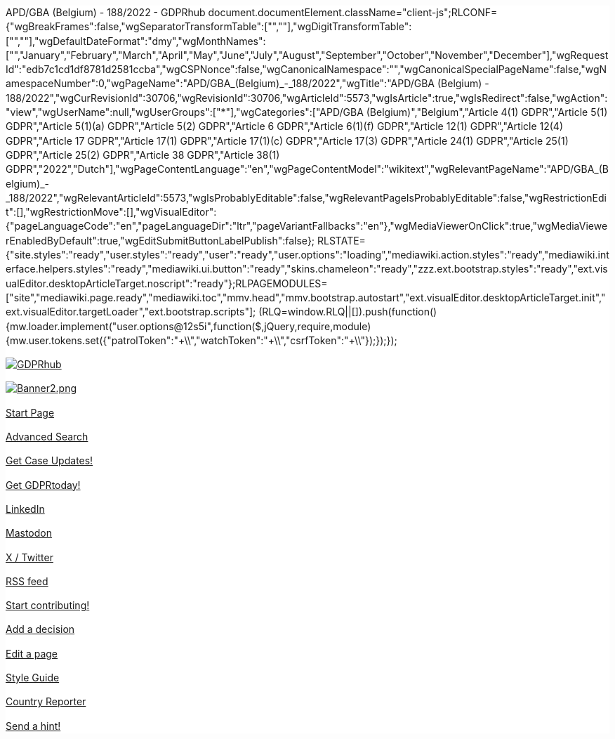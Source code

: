  APD/GBA (Belgium) - 188/2022 - GDPRhub document.documentElement.className="client-js";RLCONF={"wgBreakFrames":false,"wgSeparatorTransformTable":\["",""\],"wgDigitTransformTable":\["",""\],"wgDefaultDateFormat":"dmy","wgMonthNames":\["","January","February","March","April","May","June","July","August","September","October","November","December"\],"wgRequestId":"edb7c1cd1df8781d2581ccba","wgCSPNonce":false,"wgCanonicalNamespace":"","wgCanonicalSpecialPageName":false,"wgNamespaceNumber":0,"wgPageName":"APD/GBA\_(Belgium)\_-\_188/2022","wgTitle":"APD/GBA (Belgium) - 188/2022","wgCurRevisionId":30706,"wgRevisionId":30706,"wgArticleId":5573,"wgIsArticle":true,"wgIsRedirect":false,"wgAction":"view","wgUserName":null,"wgUserGroups":\["\*"\],"wgCategories":\["APD/GBA (Belgium)","Belgium","Article 4(1) GDPR","Article 5(1) GDPR","Article 5(1)(a) GDPR","Article 5(2) GDPR","Article 6 GDPR","Article 6(1)(f) GDPR","Article 12(1) GDPR","Article 12(4) GDPR","Article 17 GDPR","Article 17(1) GDPR","Article 17(1)(c) GDPR","Article 17(3) GDPR","Article 24(1) GDPR","Article 25(1) GDPR","Article 25(2) GDPR","Article 38 GDPR","Article 38(1) GDPR","2022","Dutch"\],"wgPageContentLanguage":"en","wgPageContentModel":"wikitext","wgRelevantPageName":"APD/GBA\_(Belgium)\_-\_188/2022","wgRelevantArticleId":5573,"wgIsProbablyEditable":false,"wgRelevantPageIsProbablyEditable":false,"wgRestrictionEdit":\[\],"wgRestrictionMove":\[\],"wgVisualEditor":{"pageLanguageCode":"en","pageLanguageDir":"ltr","pageVariantFallbacks":"en"},"wgMediaViewerOnClick":true,"wgMediaViewerEnabledByDefault":true,"wgEditSubmitButtonLabelPublish":false}; RLSTATE={"site.styles":"ready","user.styles":"ready","user":"ready","user.options":"loading","mediawiki.action.styles":"ready","mediawiki.interface.helpers.styles":"ready","mediawiki.ui.button":"ready","skins.chameleon":"ready","zzz.ext.bootstrap.styles":"ready","ext.visualEditor.desktopArticleTarget.noscript":"ready"};RLPAGEMODULES=\["site","mediawiki.page.ready","mediawiki.toc","mmv.head","mmv.bootstrap.autostart","ext.visualEditor.desktopArticleTarget.init","ext.visualEditor.targetLoader","ext.bootstrap.scripts"\]; (RLQ=window.RLQ||\[\]).push(function(){mw.loader.implement("user.options@12s5i",function($,jQuery,require,module){mw.user.tokens.set({"patrolToken":"+\\\\","watchToken":"+\\\\","csrfToken":"+\\\\"});});});                    

[![GDPRhub](/images/gdprhub_v5_150.png)](/index.php?title=Welcome_to_GDPRhub "Visit the main page")

[![Banner2.png](/images/5/57/Banner2.png)](https://gdprhub.eu/index.php?title=GDPRtoday)

[Start Page](/index.php?title=Welcome_to_GDPRhub)

[Advanced Search](/index.php?title=Advanced_Search)

[Get Case Updates!](#)

[Get GDPRtoday!](/index.php?title=GDPRtoday)

[LinkedIn](https://www.linkedin.com/showcase/gdprhub)

[Mastodon](https://mastodon.social/@GDPRhub)

[X / Twitter](https://www.twitter.com/GDPRhub)

[RSS feed](https://gdprhub.eu/index.php?title=Special:NewPages&feed=atom&hideredirs=1&limit=10&render=1)

[Start contributing!](#)

[Add a decision](/index.php?title=How_to_add_a_new_decision)

[Edit a page](/index.php?title=How_to_edit_a_page_on_GDPRhub)

[Style Guide](/index.php?title=GDPRhub_style_guide)

[Country Reporter](https://gdprmgmt.noyb.eu/become_country_reporter)

[Send a hint!](mailto:GDPRhub@noyb.eu?subject=GDPRhub%20-%20hint&body=Thank%20you%20for%20sending%20us%20a%20hint!%0A%0AIf%20you%20want%20to%20send%20us%20details%20about%20a%20case%20that%20is%20not%20on%20GDPRhub%20yet%2C%20please%20fill%20out%20the%20form%20below!%0AIf%20you%20want%20to%20send%20us%20any%20other%20information%2C%20just%20delete%20this%20text.%0A%0A%3D%3D%3D%20General%20Details%20%3D%3D%3D%0A%0ALink%20to%20the%20decision%20\(attach%20document%20if%20not%20public\)%3A%0ADPA%2FCourt%3A%0ACountry%3A%0ADate%3A%0A%0A%3D%3D%3D%20Factual%20Summary%20in%20English%20%3D%3D%3D%0A%0A-%3E%20What%20happened%20in%20this%20case%3F%0A%0A%3D%3D%3D%20Summary%20of%20the%20Dispute%20in%20English%20%3D%3D%3D%0A%0A-%3E%20What%20was%20the%20core%20dispute%20about%3F%0A%0A%3D%3D%3D%20Summary%20of%20the%20Holding%20in%20English%20%3D%3D%3D%0A%0A-%3E%20What%20is%20the%20core%20take%20away%20from%20the%20decision%3F%0A%0A%0AThank%20you%20for%20your%20support!%0Anoyb.eu%20team)
